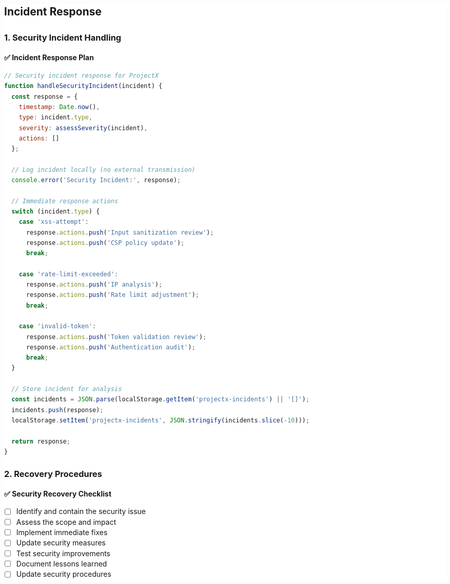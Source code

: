 ## Incident Response

### 1. Security Incident Handling

**✅ Incident Response Plan**
```javascript
// Security incident response for ProjectX
function handleSecurityIncident(incident) {
  const response = {
    timestamp: Date.now(),
    type: incident.type,
    severity: assessSeverity(incident),
    actions: []
  };
  
  // Log incident locally (no external transmission)
  console.error('Security Incident:', response);
  
  // Immediate response actions
  switch (incident.type) {
    case 'xss-attempt':
      response.actions.push('Input sanitization review');
      response.actions.push('CSP policy update');
      break;
      
    case 'rate-limit-exceeded':
      response.actions.push('IP analysis');
      response.actions.push('Rate limit adjustment');
      break;
      
    case 'invalid-token':
      response.actions.push('Token validation review');
      response.actions.push('Authentication audit');
      break;
  }
  
  // Store incident for analysis
  const incidents = JSON.parse(localStorage.getItem('projectx-incidents') || '[]');
  incidents.push(response);
  localStorage.setItem('projectx-incidents', JSON.stringify(incidents.slice(-10)));
  
  return response;
}
```

### 2. Recovery Procedures

**✅ Security Recovery Checklist**
- [ ] Identify and contain the security issue
- [ ] Assess the scope and impact
- [ ] Implement immediate fixes
- [ ] Update security measures
- [ ] Test security improvements
- [ ] Document lessons learned
- [ ] Update security procedures
